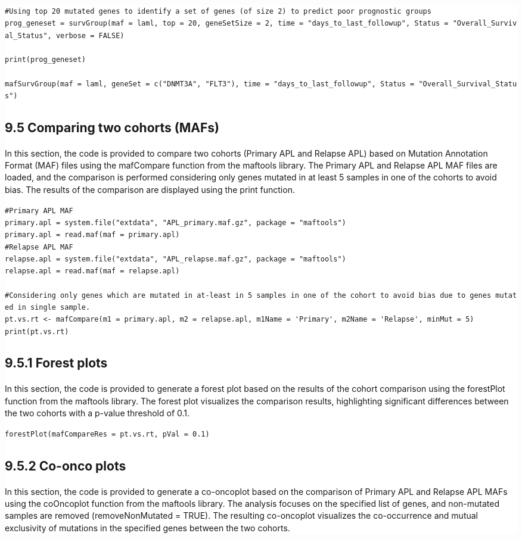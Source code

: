 ```{r}
#Using top 20 mutated genes to identify a set of genes (of size 2) to predict poor prognostic groups
prog_geneset = survGroup(maf = laml, top = 20, geneSetSize = 2, time = "days_to_last_followup", Status = "Overall_Survival_Status", verbose = FALSE)

print(prog_geneset)

mafSurvGroup(maf = laml, geneSet = c("DNMT3A", "FLT3"), time = "days_to_last_followup", Status = "Overall_Survival_Status")

```


## 9.5 Comparing two cohorts (MAFs)
In this section, the code is provided to compare two cohorts (Primary APL and Relapse APL) based on Mutation Annotation Format (MAF) files using the mafCompare function from the maftools library. The Primary APL and Relapse APL MAF files are loaded, and the comparison is performed considering only genes mutated in at least 5 samples in one of the cohorts to avoid bias. The results of the comparison are displayed using the print function.

```{r}
#Primary APL MAF
primary.apl = system.file("extdata", "APL_primary.maf.gz", package = "maftools")
primary.apl = read.maf(maf = primary.apl)
#Relapse APL MAF
relapse.apl = system.file("extdata", "APL_relapse.maf.gz", package = "maftools")
relapse.apl = read.maf(maf = relapse.apl)

#Considering only genes which are mutated in at-least in 5 samples in one of the cohort to avoid bias due to genes mutated in single sample.
pt.vs.rt <- mafCompare(m1 = primary.apl, m2 = relapse.apl, m1Name = 'Primary', m2Name = 'Relapse', minMut = 5)
print(pt.vs.rt)
```

## 9.5.1 Forest plots
In this section, the code is provided to generate a forest plot based on the results of the cohort comparison using the forestPlot function from the maftools library. The forest plot visualizes the comparison results, highlighting significant differences between the two cohorts with a p-value threshold of 0.1.

```{r}
forestPlot(mafCompareRes = pt.vs.rt, pVal = 0.1)

```


## 9.5.2 Co-onco plots
In this section, the code is provided to generate a co-oncoplot based on the comparison of Primary APL and Relapse APL MAFs using the coOncoplot function from the maftools library. The analysis focuses on the specified list of genes, and non-mutated samples are removed (removeNonMutated = TRUE). The resulting co-oncoplot visualizes the co-occurrence and mutual exclusivity of mutations in the specified genes between the two cohorts.
